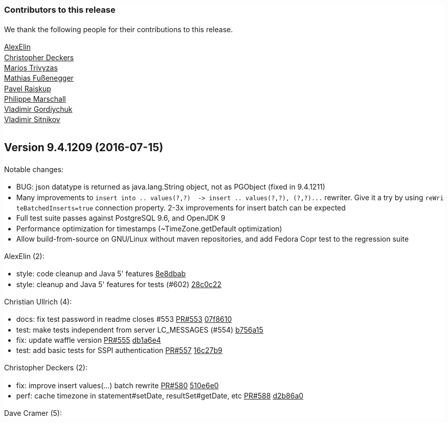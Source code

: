 <a name="contributors_9.4.1210"></a>
### Contributors to this release

We thank the following people for their contributions to this release.

[AlexElin](https://github.com/AlexElin)  
[Christopher Deckers](https://github.com/Chrriis)  
[Marios Trivyzas](https://github.com/matriv)  
[Mathias Fußenegger](https://github.com/mfussenegger)  
[Pavel Raiskup](https://github.com/praiskup)  
[Philippe Marschall](https://github.com/marschall)  
[Vladimir Gordiychuk](https://github.com/Gordiychuk)  
[Vladimir Sitnikov](https://github.com/vlsi)  

<a name="version_9.4.1209"></a>
## Version 9.4.1209 (2016-07-15)

Notable changes:

* BUG: json datatype is returned as java.lang.String object, not as PGObject (fixed in 9.4.1211)
* Many improvements to `insert into .. values(?,?)  -> insert .. values(?,?), (?,?)...` rewriter. Give it a try by using `reWriteBatchedInserts=true` connection property. 2-3x improvements for insert batch can be expected
* Full test suite passes against PostgreSQL 9.6, and OpenJDK 9
* Performance optimization for timestamps (~TimeZone.getDefault optimization)
* Allow build-from-source on GNU/Linux without maven repositories, and add Fedora Copr test to the regression suite

AlexElin (2):

* style: code cleanup and Java 5' features [8e8dbab](https://github.com/pgjdbc/pgjdbc/commit/8e8dbab04a72813e71b28c74a74513d795979e6a)
* style: cleanup and Java 5' features for tests (#602) [28c0c22](https://github.com/pgjdbc/pgjdbc/commit/28c0c2217d739678056a4cb193c4ec886cc9fada)

Christian Ullrich (4):

* docs: fix test password in readme closes #553 [PR#553](https://github.com/pgjdbc/pgjdbc/pull/553) [07f8610](https://github.com/pgjdbc/pgjdbc/commit/07f8610fe2e44dff4b57ffd630fd1d10300128d2)
* test: make tests independent from server LC_MESSAGES (#554) [b756a15](https://github.com/pgjdbc/pgjdbc/commit/b756a1507f06686540b56b3a29186841ea741bad)
* fix: update waffle version [PR#555](https://github.com/pgjdbc/pgjdbc/pull/555) [db1a6e4](https://github.com/pgjdbc/pgjdbc/commit/db1a6e44ceb17b20c3995f3366145a932711753c)
* test: add basic tests for SSPI authentication [PR#557](https://github.com/pgjdbc/pgjdbc/pull/557) [16c27b9](https://github.com/pgjdbc/pgjdbc/commit/16c27b9e31546f4ebdc23deeb0178ffce9cc2537)

Christopher Deckers (2):

* fix: improve insert values(...) batch rewrite [PR#580](https://github.com/pgjdbc/pgjdbc/pull/580) [510e6e0](https://github.com/pgjdbc/pgjdbc/commit/510e6e0fec5e3a44ffda854f5cf808ce9f72ee2e)
* perf: cache timezone in statement#setDate, resultSet#getDate, etc [PR#588](https://github.com/pgjdbc/pgjdbc/pull/588) [d2b86a0](https://github.com/pgjdbc/pgjdbc/commit/d2b86a0a223d1b573bb017172dd4c009c7274a47)

Dave Cramer (5):
